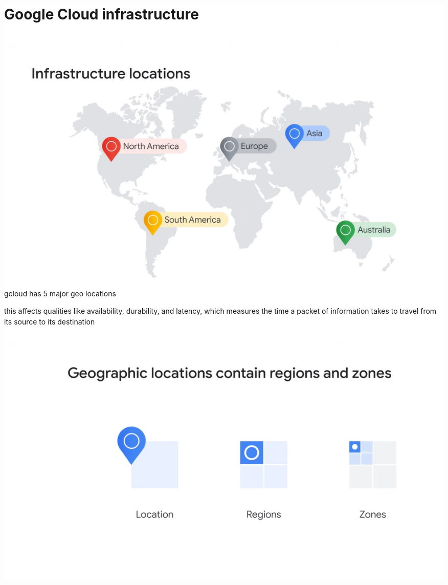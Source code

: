 # Google Cloud infrastructure

![1688025101958.png](./1688025101958.png)

gcloud has 5 major geo locations

this affects qualities like availability, durability, and latency, which measures the time a packet of information takes to travel from its source to its destination

![1688025174050.png](./1688025174050.png)
